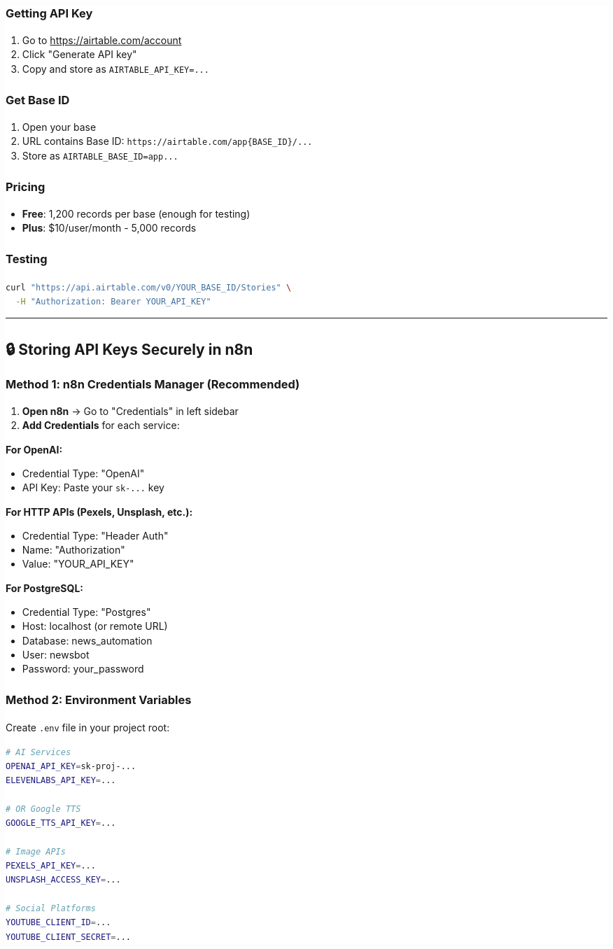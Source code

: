 ### Getting API Key
1. Go to https://airtable.com/account
2. Click "Generate API key"
3. Copy and store as `AIRTABLE_API_KEY=...`

### Get Base ID
1. Open your base
2. URL contains Base ID: `https://airtable.com/app{BASE_ID}/...`
3. Store as `AIRTABLE_BASE_ID=app...`

### Pricing
- **Free**: 1,200 records per base (enough for testing)
- **Plus**: $10/user/month - 5,000 records

### Testing
```bash
curl "https://api.airtable.com/v0/YOUR_BASE_ID/Stories" \
  -H "Authorization: Bearer YOUR_API_KEY"
```

---

## 🔒 Storing API Keys Securely in n8n

### Method 1: n8n Credentials Manager (Recommended)

1. **Open n8n** → Go to "Credentials" in left sidebar
2. **Add Credentials** for each service:

**For OpenAI:**
- Credential Type: "OpenAI"
- API Key: Paste your `sk-...` key

**For HTTP APIs (Pexels, Unsplash, etc.):**
- Credential Type: "Header Auth"
- Name: "Authorization"
- Value: "YOUR_API_KEY"

**For PostgreSQL:**
- Credential Type: "Postgres"
- Host: localhost (or remote URL)
- Database: news_automation
- User: newsbot
- Password: your_password

### Method 2: Environment Variables

Create `.env` file in your project root:

```bash
# AI Services
OPENAI_API_KEY=sk-proj-...
ELEVENLABS_API_KEY=...

# OR Google TTS
GOOGLE_TTS_API_KEY=...

# Image APIs
PEXELS_API_KEY=...
UNSPLASH_ACCESS_KEY=...

# Social Platforms
YOUTUBE_CLIENT_ID=...
YOUTUBE_CLIENT_SECRET=...
```